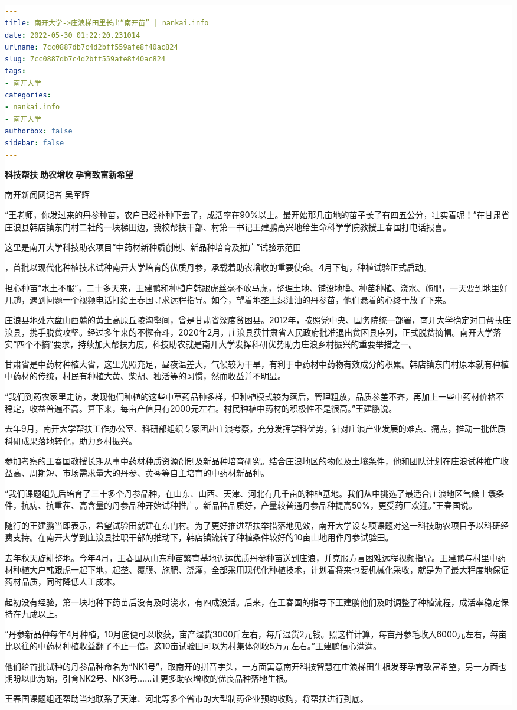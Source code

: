```yaml
---
title: 南开大学->庄浪梯田里长出“南开苗” | nankai.info
date: 2022-05-30 01:22:20.231014
urlname: 7cc0887db7c4d2bff559afe8f40ac824
slug: 7cc0887db7c4d2bff559afe8f40ac824
tags: 
- 南开大学
categories:
- nankai.info
- 南开大学
authorbox: false
sidebar: false
---
```

**科技帮扶** **助农增收** **孕育致富新希望**

南开新闻网记者 吴军辉

“王老师，你发过来的丹参种苗，农户已经补种下去了，成活率在90%以上。最开始那几亩地的苗子长了有四五公分，壮实着呢！”在甘肃省庄浪县韩店镇东门村二社的一块梯田边，我校帮扶干部、村第一书记王建鹏高兴地给生命科学学院教授王春国打电话报喜。

这里是南开大学科技助农项目“中药材新种质创制、新品种培育及推广”试验示范田

，首批以现代化种植技术试种南开大学培育的优质丹参，承载着助农增收的重要使命。4月下旬，种植试验正式启动。

担心种苗“水土不服”，二十多天来，王建鹏和种植户韩跟虎丝毫不敢马虎，整理土地、铺设地膜、种苗种植、浇水、施肥，一天要到地里好几趟，遇到问题一个视频电话打给王春国寻求远程指导。如今，望着地垄上绿油油的丹参苗，他们悬着的心终于放了下来。

庄浪县地处六盘山西麓的黄土高原丘陵沟壑间，曾是甘肃省深度贫困县。2012年，按照党中央、国务院统一部署，南开大学确定对口帮扶庄浪县，携手脱贫攻坚。经过多年来的不懈奋斗，2020年2月，庄浪县获甘肃省人民政府批准退出贫困县序列，正式脱贫摘帽。南开大学落实“四个不摘”要求，持续加大帮扶力度。科技助农就是南开大学发挥科研优势助力庄浪乡村振兴的重要举措之一。

甘肃省是中药材种植大省，这里光照充足，昼夜温差大，气候较为干旱，有利于中药材中药物有效成分的积累。韩店镇东门村原本就有种植中药材的传统，村民有种植大黄、柴胡、独活等的习惯，然而收益并不明显。

“我们到药农家里走访，发现他们种植的这些中草药品种多样，但种植模式较为落后，管理粗放，品质参差不齐，再加上一些中药材价格不稳定，收益普遍不高。算下来，每亩产值只有2000元左右。村民种植中药材的积极性不是很高。”王建鹏说。

去年9月，南开大学帮扶工作办公室、科研部组织专家团赴庄浪考察，充分发挥学科优势，针对庄浪产业发展的难点、痛点，推动一批优质科研成果落地转化，助力乡村振兴。

参加考察的王春国教授长期从事中药材种质资源创制及新品种培育研究。结合庄浪地区的物候及土壤条件，他和团队计划在庄浪试种推广收益高、周期短、市场需求量大的丹参、黄芩等自主培育的中药材新品种。

“我们课题组先后培育了三十多个丹参品种，在山东、山西、天津、河北有几千亩的种植基地。我们从中挑选了最适合庄浪地区气候土壤条件，抗病、抗重茬、高含量的丹参品种开始试种推广。新品种品质好，产量较普通丹参品种提高50%，更受药厂欢迎。”王春国说。

随行的王建鹏当即表示，希望试验田就建在东门村。为了更好推进帮扶举措落地见效，南开大学设专项课题对这一科技助农项目予以科研经费支持。在南开大学到庄浪县挂职干部的推动下，韩店镇流转了种植条件较好的10亩山地用作丹参试验田。

去年秋天旋耕整地。今年4月，王春国从山东种苗繁育基地调运优质丹参种苗送到庄浪，并克服方言困难远程视频指导。王建鹏与村里中药材种植大户韩跟虎一起下地，起垄、覆膜、施肥、浇灌，全部采用现代化种植技术，计划着将来也要机械化采收，就是为了最大程度地保证药材品质，同时降低人工成本。

起初没有经验，第一块地种下药苗后没有及时浇水，有四成没活。后来，在王春国的指导下王建鹏他们及时调整了种植流程，成活率稳定保持在九成以上。

“丹参新品种每年4月种植，10月底便可以收获，亩产湿货3000斤左右，每斤湿货2元钱。照这样计算，每亩丹参毛收入6000元左右，每亩比以往的中药材种植收益翻了不止一倍。这10亩试验田可以为村集体创收5万元左右。”王建鹏信心满满。

他们给首批试种的丹参品种命名为“NK1号”，取南开的拼音字头，一方面寓意南开科技智慧在庄浪梯田生根发芽孕育致富希望，另一方面也期盼以此为始，引育NK2号、NK3号……让更多助农增收的优良品种落地生根。

王春国课题组还帮助当地联系了天津、河北等多个省市的大型制药企业预约收购，将帮扶进行到底。
